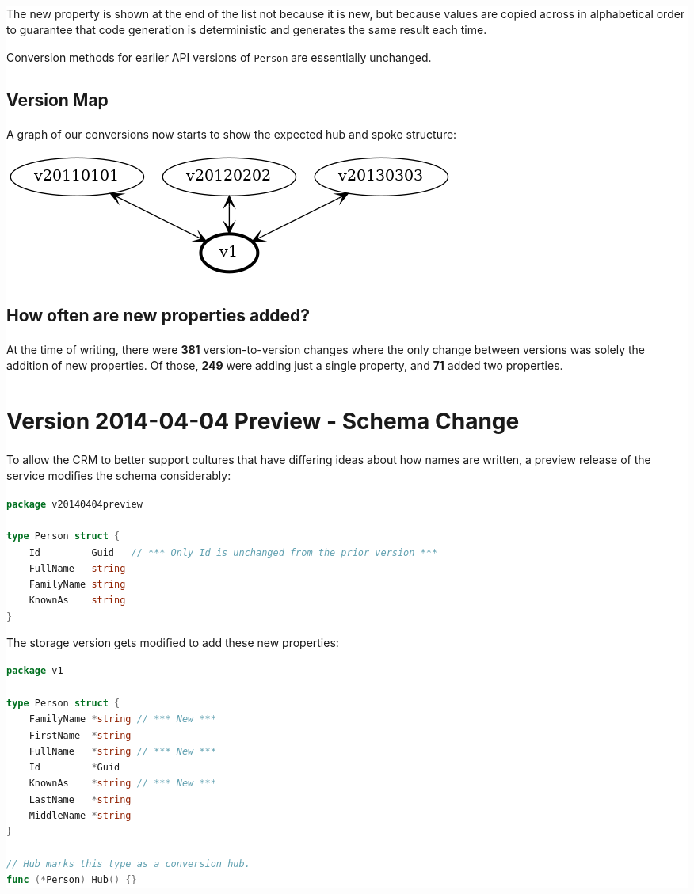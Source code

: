The new property is shown at the end of the list not because it is new, but because values are copied across in alphabetical order to guarantee that code generation is deterministic and generates the same result each time.

Conversion methods for earlier API versions of `Person` are essentially unchanged.

## Version Map

A graph of our conversions now starts to show the expected hub and spoke structure:

![](/images/case-study-fixed-storage/2013-03-03.png)

## How often are new properties added?

At the time of writing, there were **381** version-to-version changes where the only change between versions was solely the addition of new properties. Of those, **249** were adding just a single property, and **71** added two properties. 

# Version 2014-04-04 Preview - Schema Change

To allow the CRM to better support cultures that have differing ideas about how names are written, a preview release of the service modifies the schema considerably:

``` go
package v20140404preview

type Person struct {
    Id         Guid   // *** Only Id is unchanged from the prior version ***
    FullName   string
    FamilyName string
    KnownAs    string
}
```

The storage version gets modified to add these new properties:

``` go
package v1

type Person struct {
    FamilyName *string // *** New ***
    FirstName  *string
    FullName   *string // *** New ***
    Id         *Guid
    KnownAs    *string // *** New ***
    LastName   *string
    MiddleName *string
}

// Hub marks this type as a conversion hub.
func (*Person) Hub() {}
```
